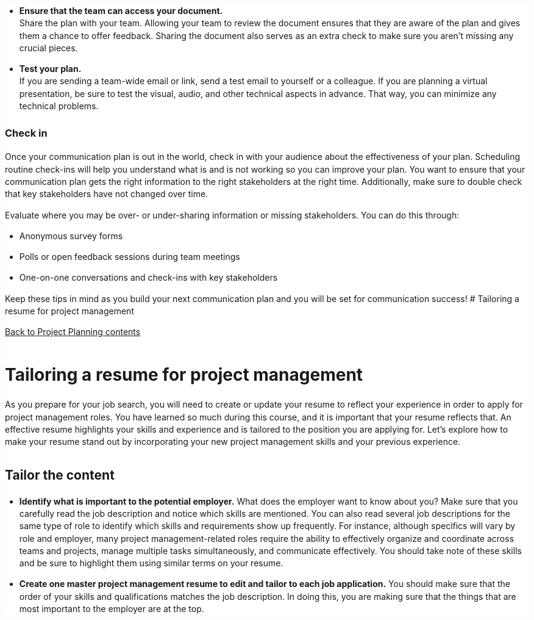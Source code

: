 * __Ensure that the team can access your document.__  
Share the plan with your team. Allowing your team to review the document ensures that they are aware of the plan and gives them a chance to offer feedback. Sharing the document also serves as an extra check to make sure you aren’t missing any crucial pieces.

* __Test your plan.__  
If you are sending a team-wide email or link, send a test email to yourself or a colleague. If you are planning a virtual presentation, be sure to test the visual, audio, and other technical aspects in advance. That way, you can minimize any technical problems.  

### Check in
Once your communication plan is out in the world, check in with your audience about the effectiveness of your plan. Scheduling routine check-ins will help you understand what is and is not working so you can improve your plan. You want to ensure that your communication plan gets the right information to the right stakeholders at the right time. Additionally, make sure to double check that key stakeholders have not changed over time. 

Evaluate where you may be over- or under-sharing information or missing stakeholders. You can do this through:

* Anonymous survey forms 

* Polls or open feedback sessions during team meetings

* One-on-one conversations and check-ins with key stakeholders

Keep these tips in mind as you build your next communication plan and you will be set for communication success! # Tailoring a resume for project management

[Back to Project Planning contents](#c3)

<div style="page-break-after: always;"></div>

# Tailoring a resume for project management <a id="w5r3"></a>

As you prepare for your job search, you will need to create or update your resume to reflect your experience in order to apply for project management roles. You have learned so much during this course, and it is important that your resume reflects that. An effective resume highlights your skills and experience and is tailored to the position you are applying for. Let’s explore how to make your resume stand out by incorporating your new project management skills and your previous experience. 

## Tailor the content
* __Identify what is important to the potential employer.__ What does the employer want to know about you? Make sure that you carefully read the job description and notice which skills are mentioned. You can also read several job descriptions for the same type of role to identify which skills and requirements show up frequently. For instance, although specifics will vary by role and employer, many project management-related roles require the ability to effectively organize and coordinate across teams and projects, manage multiple tasks simultaneously, and communicate effectively. You should take note of these skills and be sure to highlight them using similar terms on your resume. 

* __Create one master project management resume to edit and tailor to each job application.__ You should make sure that the order of your skills and qualifications matches the job description. In doing this, you are making sure that the things that are most important to the employer are at the top. 
